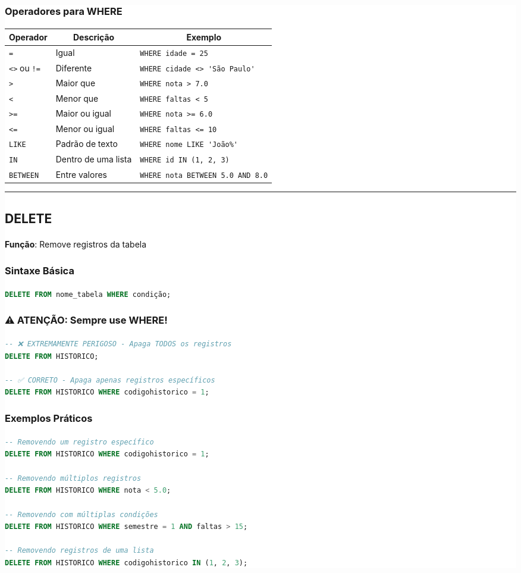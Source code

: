### Operadores para WHERE

| Operador     | Descrição           | Exemplo                          |
| ------------ | ------------------- | -------------------------------- |
| `=`          | Igual               | `WHERE idade = 25`               |
| `<>` ou `!=` | Diferente           | `WHERE cidade <> 'São Paulo'`    |
| `>`          | Maior que           | `WHERE nota > 7.0`               |
| `<`          | Menor que           | `WHERE faltas < 5`               |
| `>=`         | Maior ou igual      | `WHERE nota >= 6.0`              |
| `<=`         | Menor ou igual      | `WHERE faltas <= 10`             |
| `LIKE`       | Padrão de texto     | `WHERE nome LIKE 'João%'`        |
| `IN`         | Dentro de uma lista | `WHERE id IN (1, 2, 3)`          |
| `BETWEEN`    | Entre valores       | `WHERE nota BETWEEN 5.0 AND 8.0` |

---

## DELETE

**Função**: Remove registros da tabela

### Sintaxe Básica

```sql
DELETE FROM nome_tabela WHERE condição;
```

### ⚠️ ATENÇÃO: Sempre use WHERE!

```sql
-- ❌ EXTREMAMENTE PERIGOSO - Apaga TODOS os registros
DELETE FROM HISTORICO;

-- ✅ CORRETO - Apaga apenas registros específicos
DELETE FROM HISTORICO WHERE codigohistorico = 1;
```

### Exemplos Práticos

```sql
-- Removendo um registro específico
DELETE FROM HISTORICO WHERE codigohistorico = 1;

-- Removendo múltiplos registros
DELETE FROM HISTORICO WHERE nota < 5.0;

-- Removendo com múltiplas condições
DELETE FROM HISTORICO WHERE semestre = 1 AND faltas > 15;

-- Removendo registros de uma lista
DELETE FROM HISTORICO WHERE codigohistorico IN (1, 2, 3);
```
